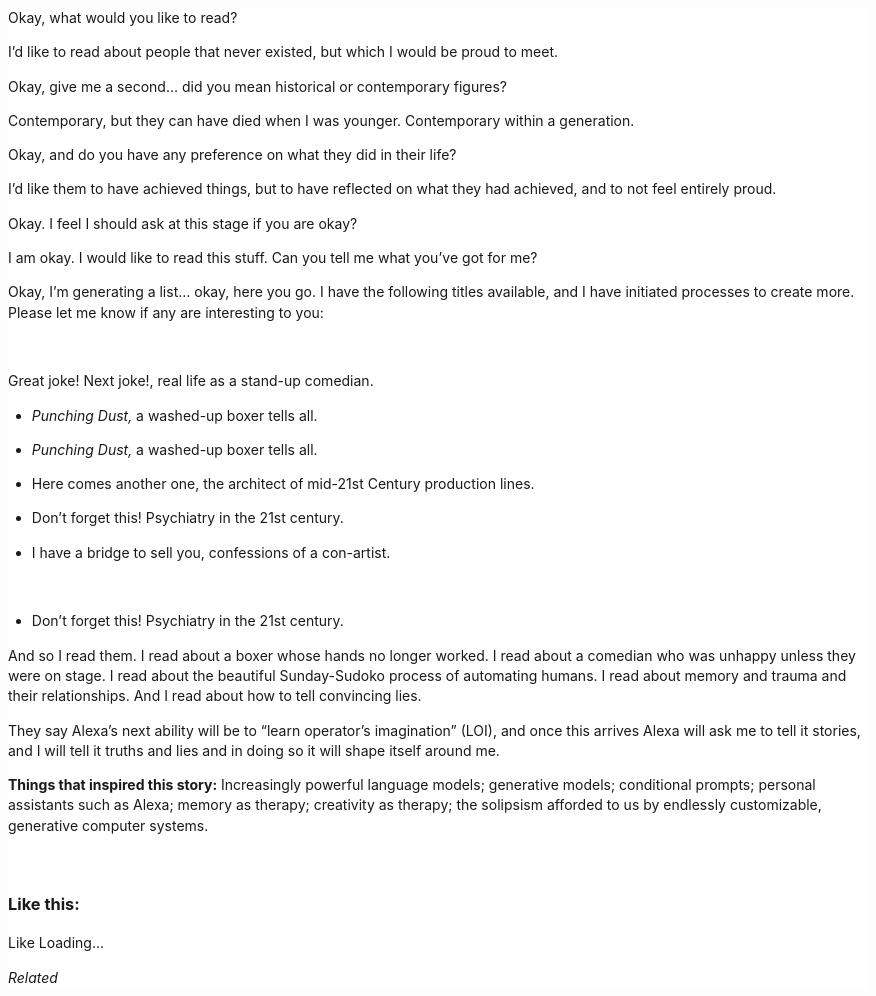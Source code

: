 Okay, what would you like to read?

I’d like to read about people that never existed, but which I would be proud to meet. 

Okay, give me a second… did you mean historical or contemporary figures?

Contemporary, but they can have died when I was younger. Contemporary within a generation. 

Okay, and do you have any preference on what they did in their life?

I’d like them to have achieved things, but to have reflected on what they had achieved, and to not feel entirely proud. 

Okay. I feel I should ask at this stage if you are okay?

I am okay. I would like to read this stuff. Can you tell me what you’ve got for me?

Okay, I’m generating a list… okay, here you go. I have the following titles available, and I have initiated processes to create more. Please let me know if any are interesting to you:

 

Great joke! Next joke!, real life as a stand-up comedian.

- *Punching Dust,* a washed-up boxer tells all.



- *Punching Dust,* a washed-up boxer tells all.


- Here comes another one, the architect of mid-21st Century production lines. 


- Don’t forget this! Psychiatry in the 21st century. 


- I have a bridge to sell you, confessions of a con-artist.

 

- Don’t forget this! Psychiatry in the 21st century. 


And so I read them. I read about a boxer whose hands no longer worked. I read about a comedian who was unhappy unless they were on stage. I read about the beautiful Sunday-Sudoko process of automating humans. I read about memory and trauma and their relationships. And I read about how to tell convincing lies. 

They say Alexa’s next ability will be to “learn operator’s imagination” (LOI), and once this arrives Alexa will ask me to tell it stories, and I will tell it truths and lies and in doing so it will shape itself around me. 

**Things that inspired this story:** Increasingly powerful language models; generative models; conditional prompts; personal assistants such as Alexa; memory as therapy; creativity as therapy; the solipsism afforded to us by endlessly customizable, generative computer systems. 

 

### Like this:

Like Loading...


*Related*

